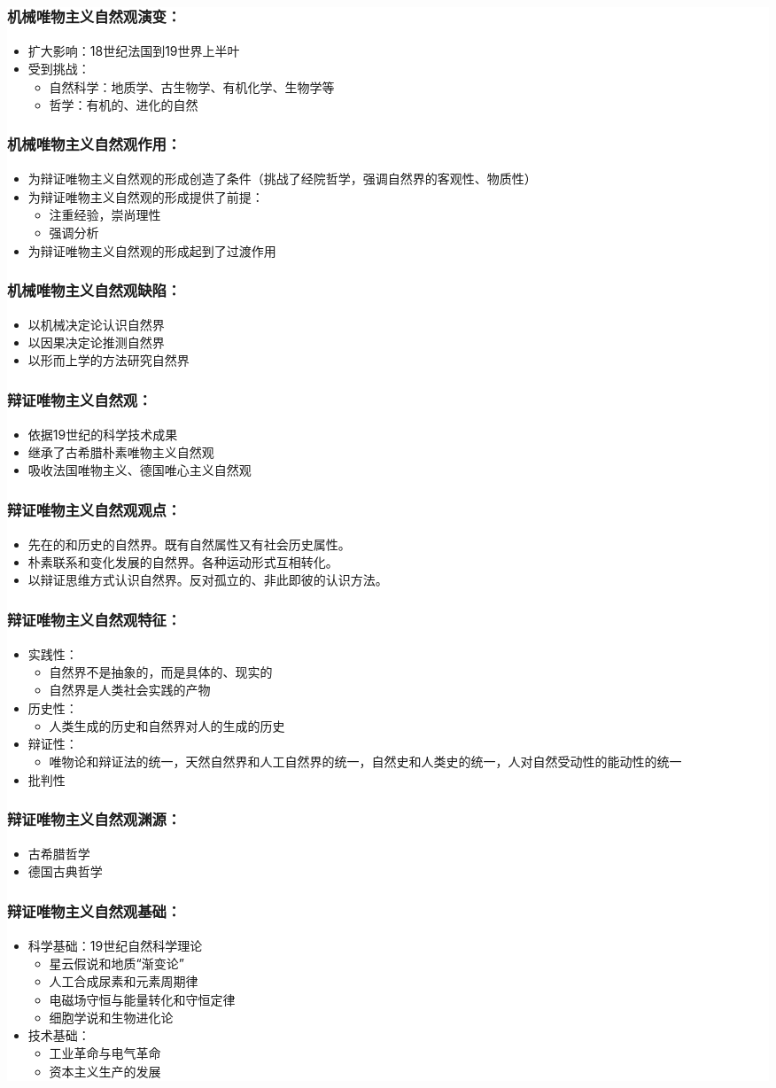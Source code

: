 ### 机械唯物主义自然观演变：
* 扩大影响：18世纪法国到19世界上半叶
* 受到挑战：
	* 自然科学：地质学、古生物学、有机化学、生物学等
	* 哲学：有机的、进化的自然

### 机械唯物主义自然观作用：
* 为辩证唯物主义自然观的形成创造了条件（挑战了经院哲学，强调自然界的客观性、物质性）
* 为辩证唯物主义自然观的形成提供了前提：
	* 注重经验，崇尚理性
	* 强调分析
* 为辩证唯物主义自然观的形成起到了过渡作用

### 机械唯物主义自然观缺陷：
* 以机械决定论认识自然界
* 以因果决定论推测自然界
* 以形而上学的方法研究自然界

### 辩证唯物主义自然观：
* 依据19世纪的科学技术成果
* 继承了古希腊朴素唯物主义自然观
* 吸收法国唯物主义、德国唯心主义自然观

### 辩证唯物主义自然观观点：
* 先在的和历史的自然界。既有自然属性又有社会历史属性。
* 朴素联系和变化发展的自然界。各种运动形式互相转化。
* 以辩证思维方式认识自然界。反对孤立的、非此即彼的认识方法。

### 辩证唯物主义自然观特征：
* 实践性：
	* 自然界不是抽象的，而是具体的、现实的
	* 自然界是人类社会实践的产物
* 历史性：
	* 人类生成的历史和自然界对人的生成的历史
* 辩证性：
	* 唯物论和辩证法的统一，天然自然界和人工自然界的统一，自然史和人类史的统一，人对自然受动性的能动性的统一
* 批判性


### 辩证唯物主义自然观渊源：
* 古希腊哲学
* 德国古典哲学

### 辩证唯物主义自然观基础：
* 科学基础：19世纪自然科学理论
	* 星云假说和地质“渐变论”
	* 人工合成尿素和元素周期律
	* 电磁场守恒与能量转化和守恒定律
	* 细胞学说和生物进化论
* 技术基础：
	* 工业革命与电气革命
	* 资本主义生产的发展
